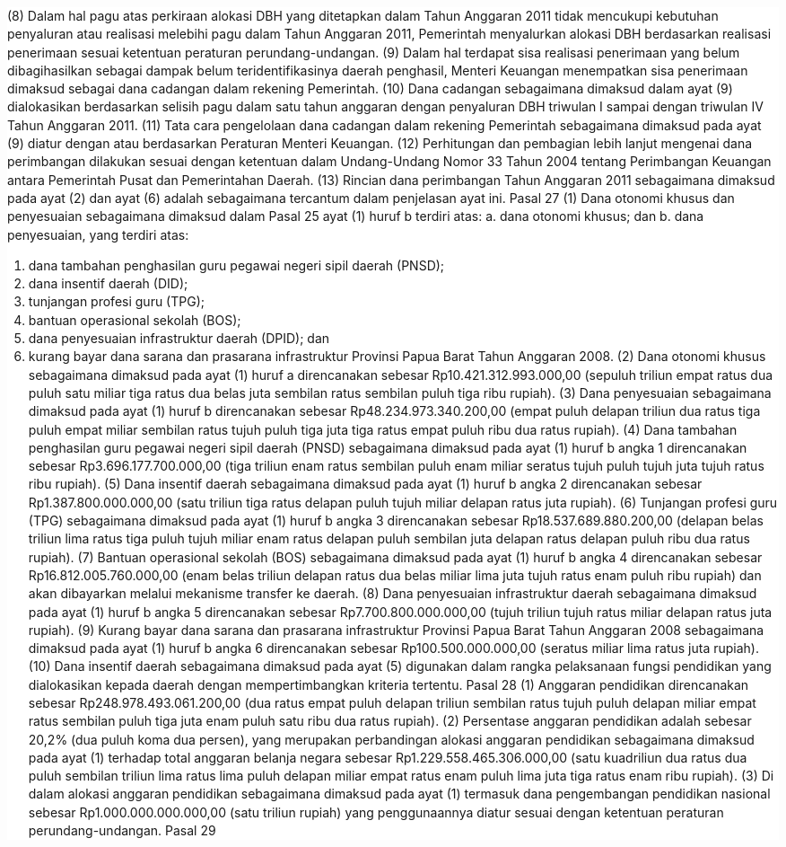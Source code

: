 (8) Dalam hal pagu atas perkiraan alokasi DBH yang ditetapkan dalam Tahun Anggaran 2011 tidak mencukupi kebutuhan penyaluran atau realisasi melebihi pagu dalam Tahun Anggaran 2011, Pemerintah menyalurkan alokasi DBH berdasarkan realisasi penerimaan sesuai ketentuan peraturan perundang-undangan.
(9) Dalam hal terdapat sisa realisasi penerimaan yang belum dibagihasilkan sebagai dampak belum teridentifikasinya daerah penghasil, Menteri Keuangan menempatkan sisa penerimaan dimaksud sebagai dana cadangan dalam rekening Pemerintah.
(10) Dana cadangan sebagaimana dimaksud dalam ayat (9) dialokasikan berdasarkan selisih pagu dalam satu tahun anggaran dengan penyaluran DBH triwulan I sampai dengan triwulan IV Tahun Anggaran 2011.
(11) Tata cara pengelolaan dana cadangan dalam rekening Pemerintah sebagaimana dimaksud pada ayat (9) diatur dengan atau berdasarkan Peraturan Menteri Keuangan.
(12) Perhitungan dan pembagian lebih lanjut mengenai dana perimbangan dilakukan sesuai dengan ketentuan dalam Undang-Undang Nomor 33 Tahun 2004 tentang Perimbangan Keuangan antara Pemerintah Pusat dan Pemerintahan Daerah.
(13) Rincian dana perimbangan Tahun Anggaran 2011 sebagaimana dimaksud pada ayat (2) dan ayat (6) adalah sebagaimana tercantum dalam penjelasan ayat ini.
Pasal 27
(1) Dana otonomi khusus dan penyesuaian sebagaimana dimaksud dalam Pasal 25 ayat (1) huruf b terdiri atas:
a. dana otonomi khusus; dan
b. dana penyesuaian, yang terdiri atas:
1. dana tambahan penghasilan guru pegawai negeri sipil daerah (PNSD);
2. dana insentif daerah (DID);
3. tunjangan profesi guru (TPG);
4. bantuan operasional sekolah (BOS);
5. dana penyesuaian infrastruktur daerah (DPID); dan
6. kurang bayar dana sarana dan prasarana infrastruktur Provinsi Papua Barat Tahun Anggaran 2008.
(2) Dana otonomi khusus sebagaimana dimaksud pada ayat (1) huruf a direncanakan sebesar Rp10.421.312.993.000,00 (sepuluh triliun empat ratus dua puluh satu miliar tiga ratus dua belas juta sembilan ratus sembilan puluh tiga ribu rupiah).
(3) Dana penyesuaian sebagaimana dimaksud pada ayat (1) huruf b direncanakan sebesar Rp48.234.973.340.200,00 (empat puluh delapan triliun dua ratus tiga puluh empat miliar sembilan ratus tujuh puluh tiga juta tiga ratus empat puluh ribu dua ratus rupiah).
(4) Dana tambahan penghasilan guru pegawai negeri sipil daerah (PNSD) sebagaimana dimaksud pada ayat (1) huruf b angka 1 direncanakan sebesar Rp3.696.177.700.000,00 (tiga triliun enam ratus sembilan puluh enam miliar seratus tujuh puluh tujuh juta tujuh ratus ribu rupiah).
(5) Dana insentif daerah sebagaimana dimaksud pada ayat (1) huruf b angka 2 direncanakan sebesar Rp1.387.800.000.000,00 (satu triliun tiga ratus delapan puluh tujuh miliar delapan ratus juta rupiah).
(6) Tunjangan profesi guru (TPG) sebagaimana dimaksud pada ayat (1) huruf b angka 3 direncanakan sebesar Rp18.537.689.880.200,00 (delapan belas triliun lima ratus tiga puluh tujuh miliar enam ratus delapan puluh sembilan juta delapan ratus delapan puluh ribu dua ratus rupiah).
(7) Bantuan operasional sekolah (BOS) sebagaimana dimaksud pada ayat (1) huruf b angka 4 direncanakan sebesar Rp16.812.005.760.000,00 (enam belas triliun delapan ratus dua belas miliar lima juta tujuh ratus enam puluh ribu rupiah) dan akan dibayarkan melalui mekanisme transfer ke daerah.
(8) Dana penyesuaian infrastruktur daerah sebagaimana dimaksud pada ayat (1) huruf b angka 5 direncanakan sebesar Rp7.700.800.000.000,00 (tujuh triliun tujuh ratus miliar delapan ratus juta rupiah).
(9) Kurang bayar dana sarana dan prasarana infrastruktur Provinsi Papua Barat Tahun Anggaran 2008 sebagaimana dimaksud pada ayat (1) huruf b angka 6 direncanakan sebesar Rp100.500.000.000,00 (seratus miliar lima ratus juta rupiah).
(10) Dana insentif daerah sebagaimana dimaksud pada ayat (5) digunakan dalam rangka pelaksanaan fungsi pendidikan yang dialokasikan kepada daerah dengan mempertimbangkan kriteria tertentu.
Pasal 28
(1) Anggaran pendidikan direncanakan sebesar Rp248.978.493.061.200,00 (dua ratus empat puluh delapan triliun sembilan ratus tujuh puluh delapan miliar empat ratus sembilan puluh tiga juta enam puluh satu ribu dua ratus rupiah).
(2) Persentase anggaran pendidikan adalah sebesar 20,2% (dua puluh koma dua persen), yang merupakan perbandingan alokasi anggaran pendidikan sebagaimana dimaksud pada ayat (1) terhadap total anggaran belanja negara sebesar Rp1.229.558.465.306.000,00 (satu kuadriliun dua ratus dua puluh sembilan triliun lima ratus lima puluh delapan miliar empat ratus enam puluh lima juta tiga ratus enam ribu rupiah).
(3) Di dalam alokasi anggaran pendidikan sebagaimana dimaksud pada ayat (1) termasuk dana pengembangan pendidikan nasional sebesar Rp1.000.000.000.000,00 (satu triliun rupiah) yang penggunaannya diatur sesuai dengan ketentuan peraturan perundang-undangan.
Pasal 29